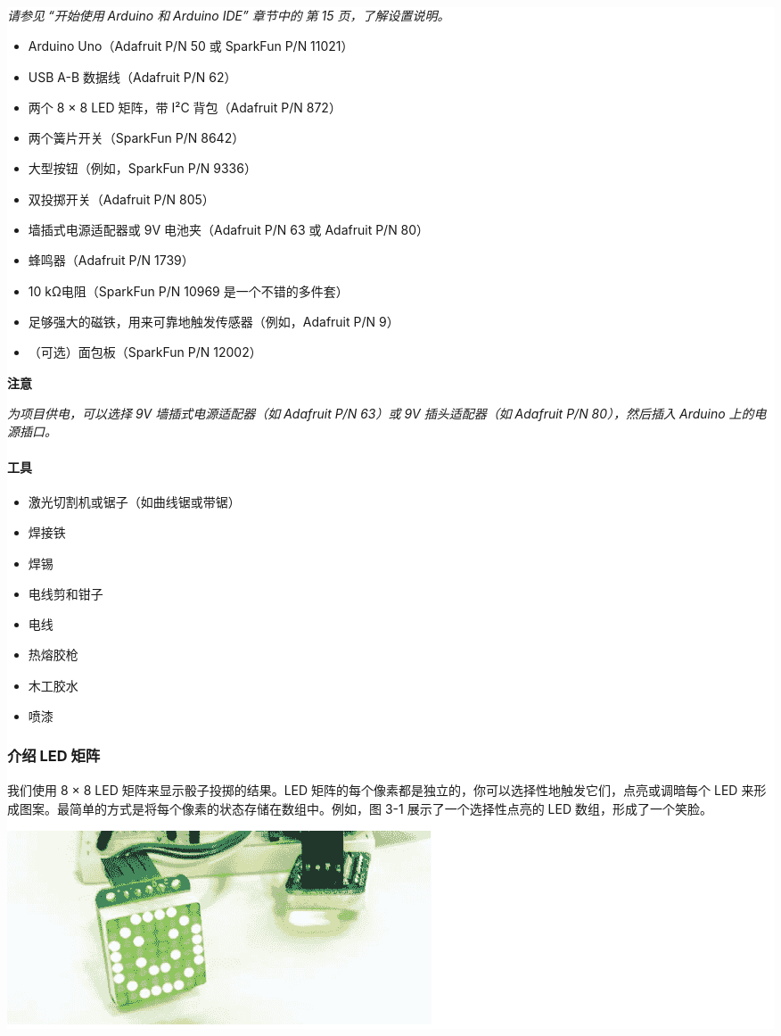 *请参见 “开始使用 Arduino 和 Arduino IDE” 章节中的 第 15 页，了解设置说明。*

+   Arduino Uno（Adafruit P/N 50 或 SparkFun P/N 11021）

+   USB A-B 数据线（Adafruit P/N 62）

+   两个 8 × 8 LED 矩阵，带 I²C 背包（Adafruit P/N 872）

+   两个簧片开关（SparkFun P/N 8642）

+   大型按钮（例如，SparkFun P/N 9336）

+   双投掷开关（Adafruit P/N 805）

+   墙插式电源适配器或 9V 电池夹（Adafruit P/N 63 或 Adafruit P/N 80）

+   蜂鸣器（Adafruit P/N 1739）

+   10 kΩ电阻（SparkFun P/N 10969 是一个不错的多件套）

+   足够强大的磁铁，用来可靠地触发传感器（例如，Adafruit P/N 9）

+   （可选）面包板（SparkFun P/N 12002）

**注意**

*为项目供电，可以选择 9V 墙插式电源适配器（如 Adafruit P/N 63）或 9V 插头适配器（如 Adafruit P/N 80），然后插入 Arduino 上的电源插口。*

#### **工具**

+   激光切割机或锯子（如曲线锯或带锯）

+   焊接铁

+   焊锡

+   电线剪和钳子

+   电线

+   热熔胶枪

+   木工胶水

+   喷漆

### **介绍 LED 矩阵**

我们使用 8 × 8 LED 矩阵来显示骰子投掷的结果。LED 矩阵的每个像素都是独立的，你可以选择性地触发它们，点亮或调暗每个 LED 来形成图案。最简单的方式是将每个像素的状态存储在数组中。例如，图 3-1 展示了一个选择性点亮的 LED 数组，形成了一个笑脸。

![image](img/f0067-01.jpg)
